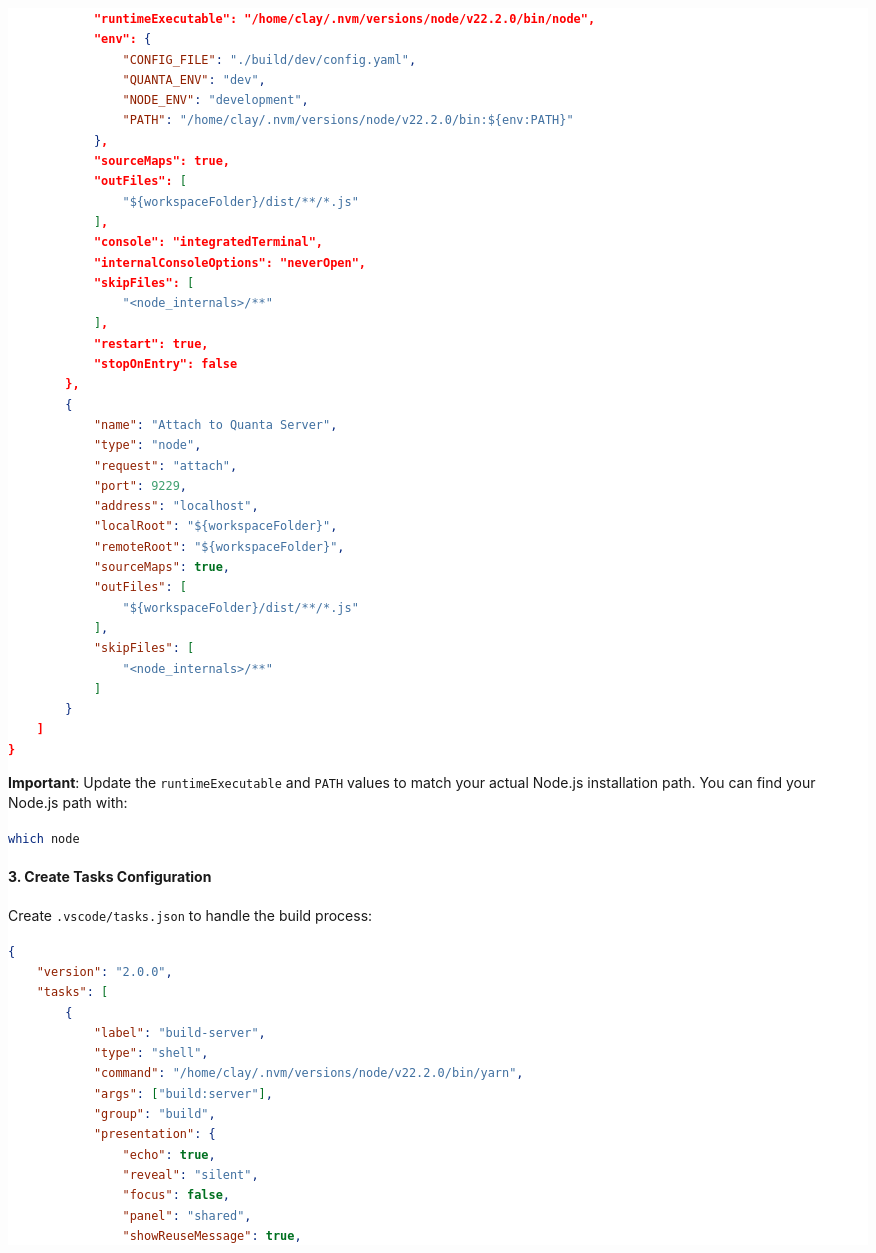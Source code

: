 ```json
            "runtimeExecutable": "/home/clay/.nvm/versions/node/v22.2.0/bin/node",
            "env": {
                "CONFIG_FILE": "./build/dev/config.yaml",
                "QUANTA_ENV": "dev",
                "NODE_ENV": "development",
                "PATH": "/home/clay/.nvm/versions/node/v22.2.0/bin:${env:PATH}"
            },
            "sourceMaps": true,
            "outFiles": [
                "${workspaceFolder}/dist/**/*.js"
            ],
            "console": "integratedTerminal",
            "internalConsoleOptions": "neverOpen",
            "skipFiles": [
                "<node_internals>/**"
            ],
            "restart": true,
            "stopOnEntry": false
        },
        {
            "name": "Attach to Quanta Server",
            "type": "node",
            "request": "attach",
            "port": 9229,
            "address": "localhost",
            "localRoot": "${workspaceFolder}",
            "remoteRoot": "${workspaceFolder}",
            "sourceMaps": true,
            "outFiles": [
                "${workspaceFolder}/dist/**/*.js"
            ],
            "skipFiles": [
                "<node_internals>/**"
            ]
        }
    ]
}
```

**Important**: Update the `runtimeExecutable` and `PATH` values to match your actual Node.js installation path. You can find your Node.js path with:
```bash
which node
```

#### 3. Create Tasks Configuration

Create `.vscode/tasks.json` to handle the build process:

```json
{
    "version": "2.0.0",
    "tasks": [
        {
            "label": "build-server",
            "type": "shell",
            "command": "/home/clay/.nvm/versions/node/v22.2.0/bin/yarn",
            "args": ["build:server"],
            "group": "build",
            "presentation": {
                "echo": true,
                "reveal": "silent",
                "focus": false,
                "panel": "shared",
                "showReuseMessage": true,
```
